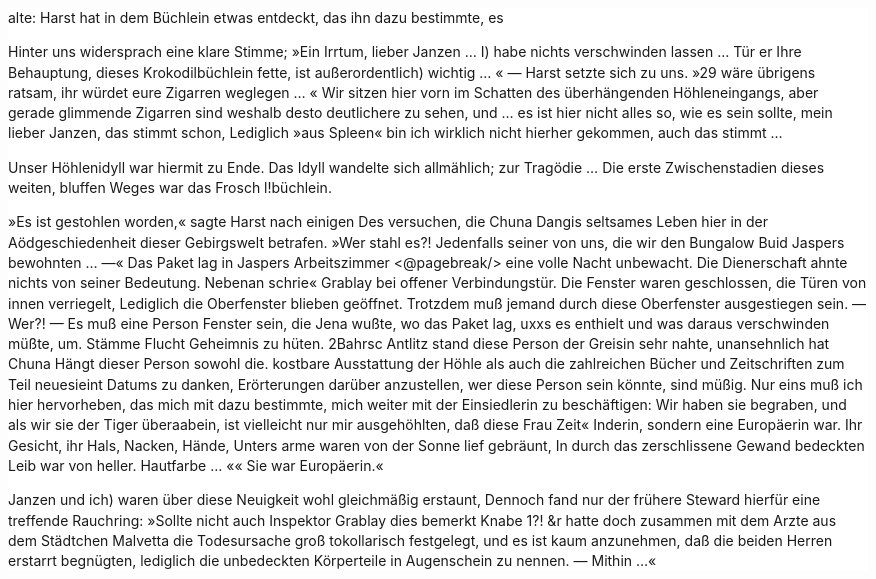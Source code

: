 alte: Harst hat in dem Büchlein etwas entdeckt, das ihn
dazu bestimmte, es

Hinter uns widersprach eine klare Stimme; »Ein Irrtum,
lieber Janzen … I) habe nichts verschwinden lassen …
Tür er Ihre Behauptung, dieses Krokodilbüchlein fette, ist
außerordentlich) wichtig … « — Harst setzte sich zu uns.
»29 wäre übrigens ratsam, ihr würdet eure Zigarren weglegen
… « Wir sitzen hier vorn im Schatten des überhängenden
Höhleneingangs, aber gerade glimmende Zigarren
sind weshalb desto deutlichere zu sehen, und … es ist hier nicht
alles so, wie es sein sollte, mein lieber Janzen, das stimmt
schon, Lediglich »aus Spleen« bin ich wirklich nicht hierher
gekommen, auch das stimmt …

Unser Höhlenidyll war hiermit zu Ende. Das Idyll
wandelte sich allmählich; zur Tragödie … Die erste Zwischenstadien
dieses weiten, bluffen Weges war das Frosch l!büchlein.

»Es ist gestohlen worden,« sagte Harst nach einigen Des
versuchen, die Chuna Dangis seltsames Leben hier in der
Aödgeschiedenheit dieser Gebirgswelt betrafen. »Wer stahl es?!
Jedenfalls seiner von uns, die wir den Bungalow Buid Jaspers
bewohnten … —« Das Paket lag in Jaspers Arbeitszimmer
<@pagebreak/>
eine volle Nacht unbewacht. Die Dienerschaft ahnte
nichts von seiner Bedeutung. Nebenan schrie« Grablay bei
offener Verbindungstür. Die Fenster waren geschlossen, die
Türen von innen verriegelt, Lediglich die Oberfenster blieben
geöffnet. Trotzdem muß jemand durch diese Oberfenster ausgestiegen
sein. — Wer?! — Es muß eine Person Fenster
sein, die Jena wußte, wo das Paket lag, uxxs es enthielt
und was daraus verschwinden müßte, um. Stämme Flucht
Geheimnis zu hüten. 2Bahrsc Antlitz stand diese Person der
Greisin sehr nahte, unansehnlich hat Chuna Hängt dieser
Person sowohl die. kostbare Ausstattung der Höhle als auch
die zahlreichen Bücher und Zeitschriften zum Teil neuesieint
Datums zu danken, Erörterungen darüber anzustellen, wer
diese Person sein könnte, sind müßig. Nur eins muß ich hier
hervorheben, das mich mit dazu bestimmte, mich weiter mit
der Einsiedlerin zu beschäftigen: Wir haben sie begraben,
und als wir sie der Tiger überaabein, ist vielleicht nur mir
ausgehöhlten, daß diese Frau Zeit« Inderin, sondern eine Europäerin
war. Ihr Gesicht, ihr Hals, Nacken, Hände, Unters
arme waren von der Sonne lief gebräunt, In durch das
zerschlissene Gewand bedeckten Leib war von heller. Hautfarbe
… «« Sie war Europäerin.«

Janzen und ich) waren über diese Neuigkeit wohl gleichmäßig
erstaunt, Dennoch fand nur der frühere Steward hierfür
eine treffende Rauchring: »Sollte nicht auch Inspektor
Grablay dies bemerkt Knabe 1?! &r hatte doch zusammen mit
dem Arzte aus dem Städtchen Malvetta die Todesursache groß
tokollarisch festgelegt, und es ist kaum anzunehmen, daß die
beiden Herren erstarrt begnügten, lediglich die unbedeckten
Körperteile in Augenschein zu nennen. — Mithin …«
